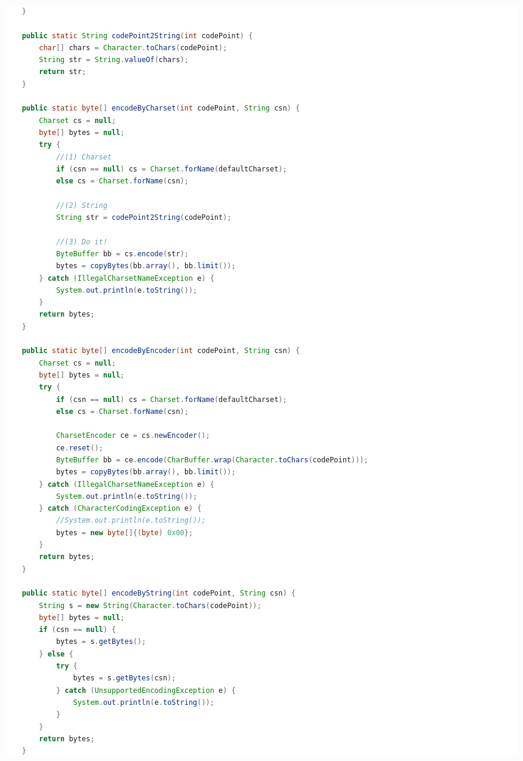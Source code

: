 ```java
    }

    public static String codePoint2String(int codePoint) {
        char[] chars = Character.toChars(codePoint);
        String str = String.valueOf(chars);
        return str;
    }

    public static byte[] encodeByCharset(int codePoint, String csn) {
        Charset cs = null;
        byte[] bytes = null;
        try {
            //(1) Charset
            if (csn == null) cs = Charset.forName(defaultCharset);
            else cs = Charset.forName(csn);

            //(2) String
            String str = codePoint2String(codePoint);

            //(3) Do it!
            ByteBuffer bb = cs.encode(str);
            bytes = copyBytes(bb.array(), bb.limit());
        } catch (IllegalCharsetNameException e) {
            System.out.println(e.toString());
        }
        return bytes;
    }

    public static byte[] encodeByEncoder(int codePoint, String csn) {
        Charset cs = null;
        byte[] bytes = null;
        try {
            if (csn == null) cs = Charset.forName(defaultCharset);
            else cs = Charset.forName(csn);

            CharsetEncoder ce = cs.newEncoder();
            ce.reset();
            ByteBuffer bb = ce.encode(CharBuffer.wrap(Character.toChars(codePoint)));
            bytes = copyBytes(bb.array(), bb.limit());
        } catch (IllegalCharsetNameException e) {
            System.out.println(e.toString());
        } catch (CharacterCodingException e) {
            //System.out.println(e.toString());
            bytes = new byte[]{(byte) 0x00};
        }
        return bytes;
    }

    public static byte[] encodeByString(int codePoint, String csn) {
        String s = new String(Character.toChars(codePoint));
        byte[] bytes = null;
        if (csn == null) {
            bytes = s.getBytes();
        } else {
            try {
                bytes = s.getBytes(csn);
            } catch (UnsupportedEncodingException e) {
                System.out.println(e.toString());
            }
        }
        return bytes;
    }

```